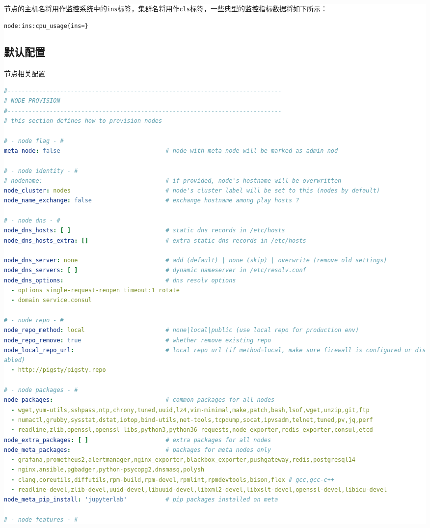 节点的主机名将用作监控系统中的`ins`标签，集群名将用作`cls`标签，一些典型的监控指标数据将如下所示：

```bash
node:ins:cpu_usage{ins=}

```



## 默认配置

节点相关配置

```yaml
#------------------------------------------------------------------------------
# NODE PROVISION
#------------------------------------------------------------------------------
# this section defines how to provision nodes

# - node flag - #
meta_node: false                              # node with meta_node will be marked as admin nod

# - node identity - #
# nodename:                                   # if provided, node's hostname will be overwritten
node_cluster: nodes                           # node's cluster label will be set to this (nodes by default)
node_name_exchange: false                     # exchange hostname among play hosts ?

# - node dns - #
node_dns_hosts: [ ]                           # static dns records in /etc/hosts
node_dns_hosts_extra: []                      # extra static dns records in /etc/hosts

node_dns_server: none                         # add (default) | none (skip) | overwrite (remove old settings)
node_dns_servers: [ ]                         # dynamic nameserver in /etc/resolv.conf
node_dns_options:                             # dns resolv options
  - options single-request-reopen timeout:1 rotate
  - domain service.consul

# - node repo - #
node_repo_method: local                       # none|local|public (use local repo for production env)
node_repo_remove: true                        # whether remove existing repo
node_local_repo_url:                          # local repo url (if method=local, make sure firewall is configured or disabled)
  - http://pigsty/pigsty.repo

# - node packages - #
node_packages:                                # common packages for all nodes
  - wget,yum-utils,sshpass,ntp,chrony,tuned,uuid,lz4,vim-minimal,make,patch,bash,lsof,wget,unzip,git,ftp
  - numactl,grubby,sysstat,dstat,iotop,bind-utils,net-tools,tcpdump,socat,ipvsadm,telnet,tuned,pv,jq,perf
  - readline,zlib,openssl,openssl-libs,python3,python36-requests,node_exporter,redis_exporter,consul,etcd
node_extra_packages: [ ]                      # extra packages for all nodes
node_meta_packages:                           # packages for meta nodes only
  - grafana,prometheus2,alertmanager,nginx_exporter,blackbox_exporter,pushgateway,redis,postgresql14
  - nginx,ansible,pgbadger,python-psycopg2,dnsmasq,polysh
  - clang,coreutils,diffutils,rpm-build,rpm-devel,rpmlint,rpmdevtools,bison,flex # gcc,gcc-c++
  - readline-devel,zlib-devel,uuid-devel,libuuid-devel,libxml2-devel,libxslt-devel,openssl-devel,libicu-devel
node_meta_pip_install: 'jupyterlab'           # pip packages installed on meta

# - node features - #
```